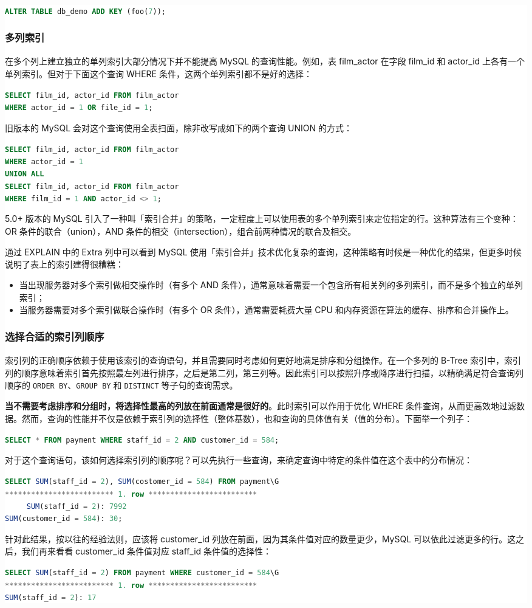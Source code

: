 ```sql
ALTER TABLE db_demo ADD KEY (foo(7));
```

### 多列索引

在多个列上建立独立的单列索引大部分情况下并不能提高 MySQL 的查询性能。例如，表 film_actor 在字段 film_id 和 actor_id 上各有一个单列索引。但对于下面这个查询 WHERE 条件，这两个单列索引都不是好的选择：

```sql
SELECT film_id, actor_id FROM film_actor
WHERE actor_id = 1 OR file_id = 1;
```

旧版本的 MySQL 会对这个查询使用全表扫面，除非改写成如下的两个查询 UNION 的方式：

```sql
SELECT film_id, actor_id FROM film_actor
WHERE actor_id = 1
UNION ALL
SELECT film_id, actor_id FROM film_actor
WHERE film_id = 1 AND actor_id <> 1;
```

5.0+ 版本的 MySQL 引入了一种叫「索引合并」的策略，一定程度上可以使用表的多个单列索引来定位指定的行。这种算法有三个变种：OR 条件的联合（union），AND 条件的相交（intersection），组合前两种情况的联合及相交。

通过 EXPLAIN 中的 Extra 列中可以看到 MySQL 使用「索引合并」技术优化复杂的查询，这种策略有时候是一种优化的结果，但更多时候说明了表上的索引建得很糟糕：

- 当出现服务器对多个索引做相交操作时（有多个 AND 条件），通常意味着需要一个包含所有相关列的多列索引，而不是多个独立的单列索引；
- 当服务器需要对多个索引做联合操作时（有多个 OR 条件），通常需要耗费大量 CPU 和内存资源在算法的缓存、排序和合并操作上。

### 选择合适的索引列顺序

索引列的正确顺序依赖于使用该索引的查询语句，并且需要同时考虑如何更好地满足排序和分组操作。在一个多列的 B-Tree 索引中，索引列的顺序意味着索引首先按照最左列进行排序，之后是第二列，第三列等。因此索引可以按照升序或降序进行扫描，以精确满足符合查询列顺序的 `ORDER BY`、`GROUP BY` 和 `DISTINCT` 等子句的查询需求。

**当不需要考虑排序和分组时，将选择性最高的列放在前面通常是很好的**。此时索引可以作用于优化 WHERE 条件查询，从而更高效地过滤数据。然而，查询的性能并不仅是依赖于索引列的选择性（整体基数），也和查询的具体值有关（值的分布）。下面举一个列子：

```sql
SELECT * FROM payment WHERE staff_id = 2 AND customer_id = 584;
```

对于这个查询语句，该如何选择索引列的顺序呢？可以先执行一些查询，来确定查询中特定的条件值在这个表中的分布情况：

```sql
SELECT SUM(staff_id = 2), SUM(costomer_id = 584) FROM payment\G
************************* 1. row *************************
     SUM(staff_id = 2): 7992
SUM(customer_id = 584): 30;
```

针对此结果，按以往的经验法则，应该将 customer_id 列放在前面，因为其条件值对应的数量更少，MySQL 可以依此过滤更多的行。这之后，我们再来看看 customer_id 条件值对应 staff_id 条件值的选择性：

```sql
SELECT SUM(staff_id = 2) FROM payment WHERE customer_id = 584\G
************************* 1. row *************************
SUM(staff_id = 2): 17
```
